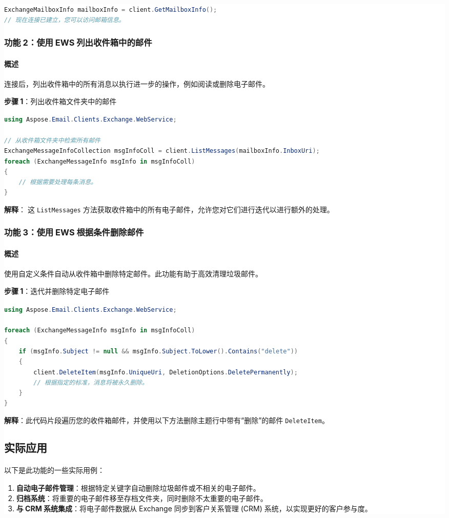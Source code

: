 ```csharp
ExchangeMailboxInfo mailboxInfo = client.GetMailboxInfo();
// 现在连接已建立，您可以访问邮箱信息。
```

### 功能 2：使用 EWS 列出收件箱中的邮件

#### 概述

连接后，列出收件箱中的所有消息以执行进一步的操作，例如阅读或删除电子邮件。

**步骤 1**：列出收件箱文件夹中的邮件

```csharp
using Aspose.Email.Clients.Exchange.WebService;

// 从收件箱文件夹中检索所有邮件
ExchangeMessageInfoCollection msgInfoColl = client.ListMessages(mailboxInfo.InboxUri);
foreach (ExchangeMessageInfo msgInfo in msgInfoColl)
{
    // 根据需要处理每条消息。
}
```

**解释**： 这 `ListMessages` 方法获取收件箱中的所有电子邮件，允许您对它们进行迭代以进行额外的处理。

### 功能 3：使用 EWS 根据条件删除邮件

#### 概述

使用自定义条件自动从收件箱中删除特定邮件。此功能有助于高效清理垃圾邮件。

**步骤 1**：迭代并删除特定电子邮件

```csharp
using Aspose.Email.Clients.Exchange.WebService;

foreach (ExchangeMessageInfo msgInfo in msgInfoColl)
{
    if (msgInfo.Subject != null && msgInfo.Subject.ToLower().Contains("delete"))
    {
        client.DeleteItem(msgInfo.UniqueUri, DeletionOptions.DeletePermanently);
        // 根据指定的标准，消息将被永久删除。
    }
}
```

**解释**：此代码片段遍历您的收件箱邮件，并使用以下方法删除主题行中带有“删除”的邮件 `DeleteItem`。

## 实际应用

以下是此功能的一些实际用例：
1. **自动电子邮件管理**：根据特定关键字自动删除垃圾邮件或不相关的电子邮件。
2. **归档系统**：将重要的电子邮件移至存档文件夹，同时删除不太重要的电子邮件。
3. **与 CRM 系统集成**：将电子邮件数据从 Exchange 同步到客户关系管理 (CRM) 系统，以实现更好的客户参与度。

